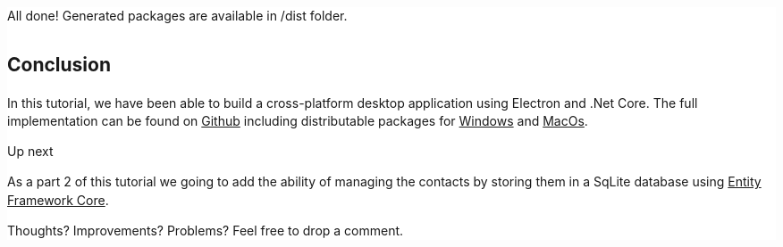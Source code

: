 All done! Generated packages are available in /dist folder.

## Conclusion

In this tutorial, we have been able to build a cross-platform desktop application using Electron and .Net Core. The full implementation can be found on [Github](https://github.com/figueiredorui/cross-platform-desktop) including distributable packages for [Windows](https://raw.githubusercontent.com/figueiredorui/cross-platform-desktop/master/dist/cross-platform-desktop%20Setup%201.0.0.exe) and [MacOs](https://raw.githubusercontent.com/figueiredorui/cross-platform-desktop/master/dist/mac/cross-platform-desktop-1.0.0.dmg).

Up next

As a part 2 of this tutorial we going to add the ability of managing the contacts by storing them in a SqLite database using [Entity Framework Core](https://docs.microsoft.com/en-us/ef/core/).

Thoughts? Improvements? Problems? Feel free to drop a comment.